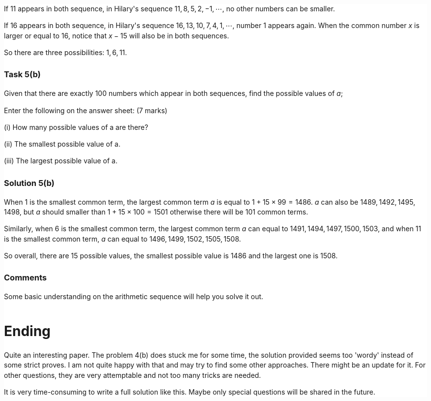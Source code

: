 If $11$ appears in both sequence, in Hilary's sequence $11,8,5,2,-1,\cdots$, no other numbers can be smaller.

If $16$ appears in both sequence, in Hilary's sequence $16,13,10,7,4,1,\cdots$, number $1$ appears again. When the common number $x$ is larger or equal to 16, notice that $x-15$ will also be in both sequences.

So there are three possibilities: $1,6,11$.

### Task 5(b)

Given that there are exactly $100$ numbers which appear in both sequences, find the possible values of $a$;

Enter the following on the answer sheet: (7 marks)

(i) How many possible values of a are there?

(ii) The smallest possible value of a.

(iii) The largest possible value of a.
 
### Solution 5(b)

When $1$ is the smallest common term, the largest common term $a$ is equal to $1+15\times99=1486$. $a$ can also be $1489,1492,1495,1498$, but $a$ should smaller than $1+15\times100=1501$ otherwise there will be $101$ common terms.

Similarly, when $6$ is the smallest common term, the largest common term $a$ can equal to $1491,1494,1497,1500,1503$, and when $11$ is the smallest common term, $a$ can equal to $1496,1499,1502,1505,1508$.

So overall, there are $15$ possible values, the smallest possible value is $1486$ and the largest one is $1508$.

### Comments

Some basic understanding on the arithmetic sequence will help you solve it out.

# Ending

Quite an interesting paper. The problem 4(b) does stuck me for some time, the solution provided seems too 'wordy' instead of some strict proves. I am not quite happy with that and may try to find some other approaches. There might be an update for it. For other questions, they are very attemptable and not too many tricks are needed.

It is very time-consuming to write a full solution like this. Maybe only special questions will be shared in the future.